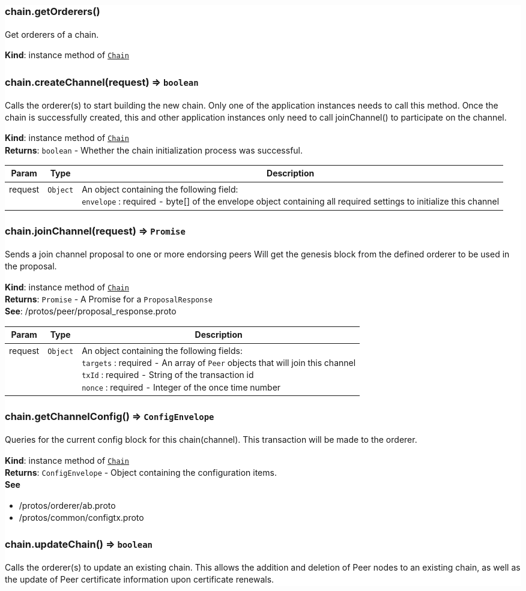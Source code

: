 <a name="Chain+getOrderers"></a>

### chain.getOrderers()
Get orderers of a chain.

**Kind**: instance method of <code>[Chain](#Chain)</code>  
<a name="Chain+createChannel"></a>

### chain.createChannel(request) ⇒ <code>boolean</code>
Calls the orderer(s) to start building the new chain.
Only one of the application instances needs to call this method.
Once the chain is successfully created, this and other application
instances only need to call joinChannel() to participate on the channel.

**Kind**: instance method of <code>[Chain](#Chain)</code>  
**Returns**: <code>boolean</code> - Whether the chain initialization process was successful.  

| Param | Type | Description |
| --- | --- | --- |
| request | <code>Object</code> | An object containing the following field: 		<br>`envelope` : required - byte[] of the envelope object containing                          all required settings to initialize this channel |

<a name="Chain+joinChannel"></a>

### chain.joinChannel(request) ⇒ <code>Promise</code>
Sends a join channel proposal to one or more endorsing peers
Will get the genesis block from the defined orderer to be used
in the proposal.

**Kind**: instance method of <code>[Chain](#Chain)</code>  
**Returns**: <code>Promise</code> - A Promise for a `ProposalResponse`  
**See**: /protos/peer/proposal_response.proto  

| Param | Type | Description |
| --- | --- | --- |
| request | <code>Object</code> | An object containing the following fields: 		<br>`targets` : required - An array of `Peer` objects that will join                      this channel 		<br>`txId` : required - String of the transaction id 		<br>`nonce` : required - Integer of the once time number |

<a name="Chain+getChannelConfig"></a>

### chain.getChannelConfig() ⇒ <code>ConfigEnvelope</code>
Queries for the current config block for this chain(channel).
This transaction will be made to the orderer.

**Kind**: instance method of <code>[Chain](#Chain)</code>  
**Returns**: <code>ConfigEnvelope</code> - Object containing the configuration items.  
**See**

- /protos/orderer/ab.proto
- /protos/common/configtx.proto

<a name="Chain+updateChain"></a>

### chain.updateChain() ⇒ <code>boolean</code>
Calls the orderer(s) to update an existing chain. This allows the addition and
deletion of Peer nodes to an existing chain, as well as the update of Peer
certificate information upon certificate renewals.
